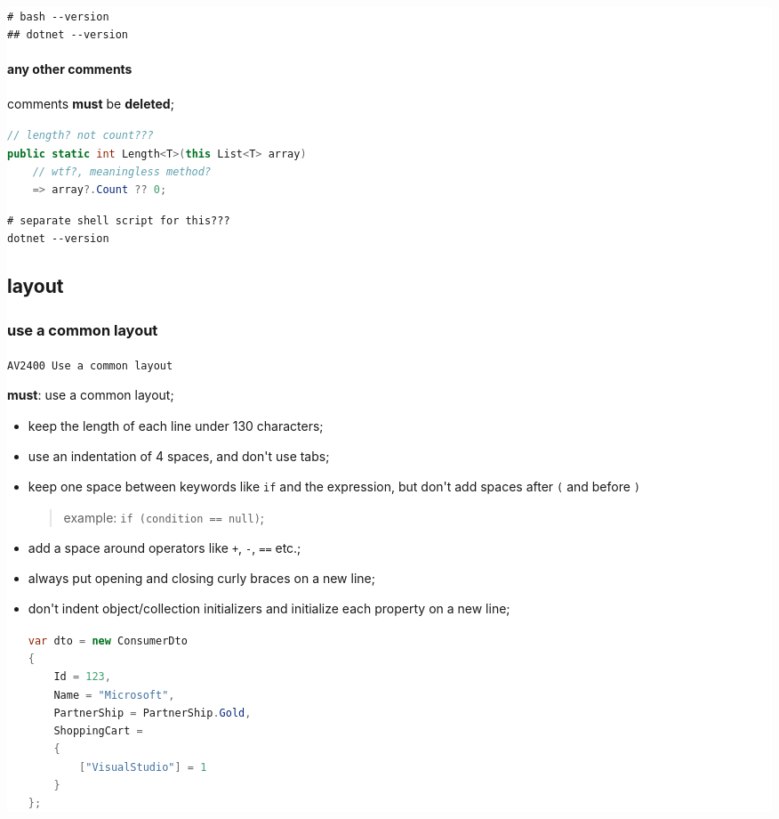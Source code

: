```shell
# bash --version
## dotnet --version
```

#### any other comments

comments **must** be **deleted**;

```csharp
// length? not count???
public static int Length<T>(this List<T> array)
    // wtf?, meaningless method?
    => array?.Count ?? 0;
```

```shell
# separate shell script for this???
dotnet --version
```

## layout

### use a common layout

`AV2400 Use a common layout`

**must**: use a common layout;

- keep the length of each line under 130 characters;

- use an indentation of 4 spaces, and don't use tabs;

- keep one space between keywords like `if` and the expression, but don't add
  spaces after `(` and before `)`

  > example: `if (condition == null)`;

- add a space around operators like `+`, `-`, `==` etc.;

- always put opening and closing curly braces on a new line;

- don't indent object/collection initializers and initialize each property on a
  new line;

  ```csharp
  var dto = new ConsumerDto
  {
      Id = 123,
      Name = "Microsoft",
      PartnerShip = PartnerShip.Gold,
      ShoppingCart =
      {
          ["VisualStudio"] = 1
      }
  };
  ```
